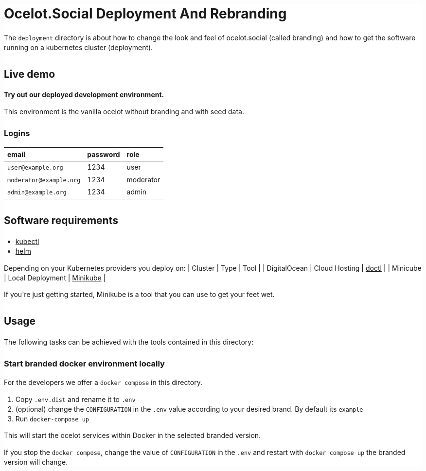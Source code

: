 # Ocelot.Social Deployment And Rebranding

The `deployment` directory is about how to change the look and feel of ocelot.social (called branding) and how to get the software running on a kubernetes cluster (deployment).

## Live demo

__Try out our deployed [development environment](https://stage.ocelot.social).__

This environment is the vanilla ocelot without branding and with seed data.

### Logins

| email | password | role |
| :--- | :--- | :--- |
| `user@example.org` | 1234 | user |
| `moderator@example.org` | 1234 | moderator |
| `admin@example.org` | 1234 | admin |

## Software requirements

- [kubectl](https://kubernetes.io/docs/tasks/tools/)
- [helm](https://helm.sh/docs/intro/install/)

Depending on your Kubernetes providers you deploy on:
| Cluster | Type | Tool |
| DigitalOcean | Cloud Hosting | [doctl](https://docs.digitalocean.com/reference/doctl/how-to/install/) |
| Minicube | Local Deployment | [Minikube](https://kubernetes.io/docs/tasks/tools/install-minikube/) |

If you're just getting started, Minikube is a tool that you can use to get your feet wet.

## Usage

The following tasks can be achieved with the tools contained in this directory:

### Start branded docker environment locally

For the developers we offer a `docker compose` in this directory.

1. Copy `.env.dist` and rename it to `.env`
2. (optional) change the `CONFIGURATION` in the `.env` value according to your desired brand. By default its `example`
3. Run `docker-compose up`

This will start the ocelot services within Docker in the selected branded version.

If you stop the `docker compose`, change the value of `CONFIGURATION` in the `.env` and restart with `docker compose up` the branded version will change.

